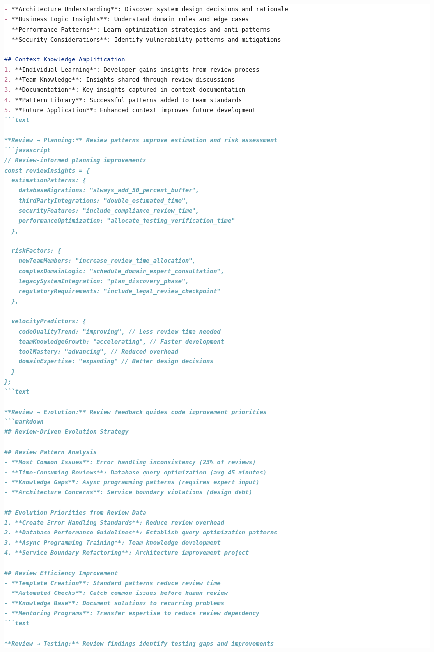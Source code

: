 ```markdown
- **Architecture Understanding**: Discover system design decisions and rationale
- **Business Logic Insights**: Understand domain rules and edge cases
- **Performance Patterns**: Learn optimization strategies and anti-patterns
- **Security Considerations**: Identify vulnerability patterns and mitigations

## Context Knowledge Amplification
1. **Individual Learning**: Developer gains insights from review process
2. **Team Knowledge**: Insights shared through review discussions
3. **Documentation**: Key insights captured in context documentation
4. **Pattern Library**: Successful patterns added to team standards
5. **Future Application**: Enhanced context improves future development
```text

**Review → Planning:** Review patterns improve estimation and risk assessment
```javascript
// Review-informed planning improvements
const reviewInsights = {
  estimationPatterns: {
    databaseMigrations: "always_add_50_percent_buffer",
    thirdPartyIntegrations: "double_estimated_time",
    securityFeatures: "include_compliance_review_time",
    performanceOptimization: "allocate_testing_verification_time"
  },
  
  riskFactors: {
    newTeamMembers: "increase_review_time_allocation",
    complexDomainLogic: "schedule_domain_expert_consultation", 
    legacySystemIntegration: "plan_discovery_phase",
    regulatoryRequirements: "include_legal_review_checkpoint"
  },
  
  velocityPredictors: {
    codeQualityTrend: "improving", // Less review time needed
    teamKnowledgeGrowth: "accelerating", // Faster development
    toolMastery: "advancing", // Reduced overhead
    domainExpertise: "expanding" // Better design decisions
  }
};
```text

**Review → Evolution:** Review feedback guides code improvement priorities
```markdown
## Review-Driven Evolution Strategy

## Review Pattern Analysis
- **Most Common Issues**: Error handling inconsistency (23% of reviews)
- **Time-Consuming Reviews**: Database query optimization (avg 45 minutes)
- **Knowledge Gaps**: Async programming patterns (requires expert input)
- **Architecture Concerns**: Service boundary violations (design debt)

## Evolution Priorities from Review Data
1. **Create Error Handling Standards**: Reduce review overhead
2. **Database Performance Guidelines**: Establish query optimization patterns  
3. **Async Programming Training**: Team knowledge development
4. **Service Boundary Refactoring**: Architecture improvement project

## Review Efficiency Improvement
- **Template Creation**: Standard patterns reduce review time
- **Automated Checks**: Catch common issues before human review
- **Knowledge Base**: Document solutions to recurring problems
- **Mentoring Programs**: Transfer expertise to reduce review dependency
```text

**Review → Testing:** Review findings identify testing gaps and improvements
```